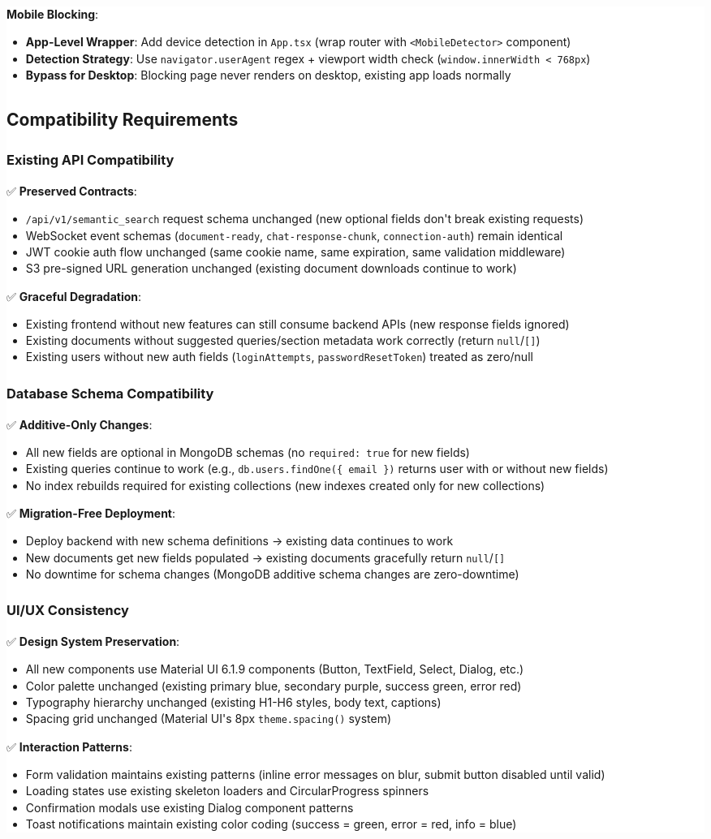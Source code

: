 **Mobile Blocking**:
- **App-Level Wrapper**: Add device detection in `App.tsx` (wrap router with `<MobileDetector>` component)
- **Detection Strategy**: Use `navigator.userAgent` regex + viewport width check (`window.innerWidth < 768px`)
- **Bypass for Desktop**: Blocking page never renders on desktop, existing app loads normally

## Compatibility Requirements

### Existing API Compatibility

✅ **Preserved Contracts**:
- `/api/v1/semantic_search` request schema unchanged (new optional fields don't break existing requests)
- WebSocket event schemas (`document-ready`, `chat-response-chunk`, `connection-auth`) remain identical
- JWT cookie auth flow unchanged (same cookie name, same expiration, same validation middleware)
- S3 pre-signed URL generation unchanged (existing document downloads continue to work)

✅ **Graceful Degradation**:
- Existing frontend without new features can still consume backend APIs (new response fields ignored)
- Existing documents without suggested queries/section metadata work correctly (return `null`/`[]`)
- Existing users without new auth fields (`loginAttempts`, `passwordResetToken`) treated as zero/null

### Database Schema Compatibility

✅ **Additive-Only Changes**:
- All new fields are optional in MongoDB schemas (no `required: true` for new fields)
- Existing queries continue to work (e.g., `db.users.findOne({ email })` returns user with or without new fields)
- No index rebuilds required for existing collections (new indexes created only for new collections)

✅ **Migration-Free Deployment**:
- Deploy backend with new schema definitions → existing data continues to work
- New documents get new fields populated → existing documents gracefully return `null`/`[]`
- No downtime for schema changes (MongoDB additive schema changes are zero-downtime)

### UI/UX Consistency

✅ **Design System Preservation**:
- All new components use Material UI 6.1.9 components (Button, TextField, Select, Dialog, etc.)
- Color palette unchanged (existing primary blue, secondary purple, success green, error red)
- Typography hierarchy unchanged (existing H1-H6 styles, body text, captions)
- Spacing grid unchanged (Material UI's 8px `theme.spacing()` system)

✅ **Interaction Patterns**:
- Form validation maintains existing patterns (inline error messages on blur, submit button disabled until valid)
- Loading states use existing skeleton loaders and CircularProgress spinners
- Confirmation modals use existing Dialog component patterns
- Toast notifications maintain existing color coding (success = green, error = red, info = blue)
